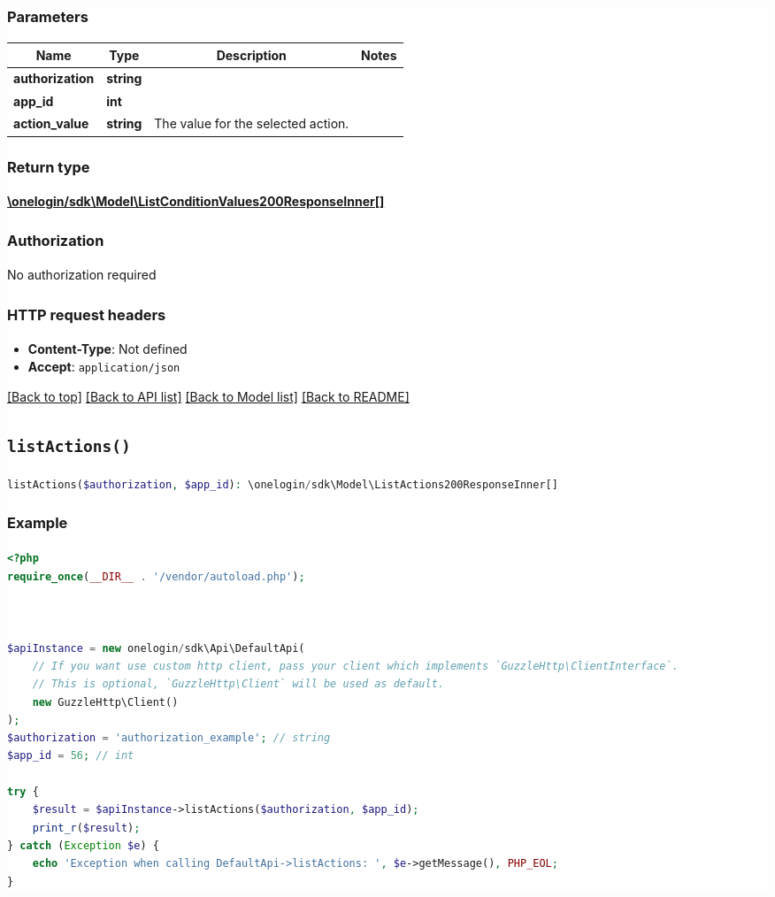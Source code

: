 ### Parameters

Name | Type | Description  | Notes
------------- | ------------- | ------------- | -------------
 **authorization** | **string**|  |
 **app_id** | **int**|  |
 **action_value** | **string**| The value for the selected action. |

### Return type

[**\onelogin/sdk\Model\ListConditionValues200ResponseInner[]**](../Model/ListConditionValues200ResponseInner.md)

### Authorization

No authorization required

### HTTP request headers

- **Content-Type**: Not defined
- **Accept**: `application/json`

[[Back to top]](#) [[Back to API list]](../../README.md#endpoints)
[[Back to Model list]](../../README.md#models)
[[Back to README]](../../README.md)

## `listActions()`

```php
listActions($authorization, $app_id): \onelogin/sdk\Model\ListActions200ResponseInner[]
```



### Example

```php
<?php
require_once(__DIR__ . '/vendor/autoload.php');



$apiInstance = new onelogin/sdk\Api\DefaultApi(
    // If you want use custom http client, pass your client which implements `GuzzleHttp\ClientInterface`.
    // This is optional, `GuzzleHttp\Client` will be used as default.
    new GuzzleHttp\Client()
);
$authorization = 'authorization_example'; // string
$app_id = 56; // int

try {
    $result = $apiInstance->listActions($authorization, $app_id);
    print_r($result);
} catch (Exception $e) {
    echo 'Exception when calling DefaultApi->listActions: ', $e->getMessage(), PHP_EOL;
}
```
